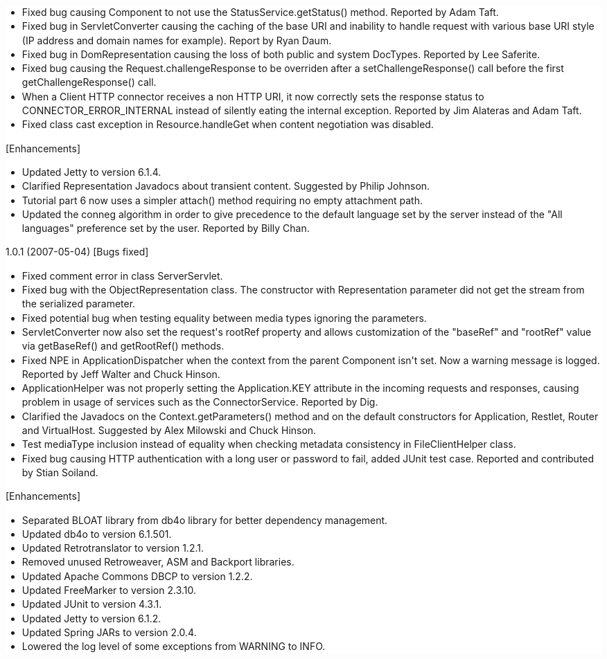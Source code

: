  - Fixed bug causing Component to not use the StatusService.getStatus() method. Reported
   by Adam Taft.
 - Fixed bug in ServletConverter causing the caching of the base URI and inability to handle
   request with various base URI style (IP address and domain names for example). Report by Ryan Daum.
 - Fixed bug in DomRepresentation causing the loss of both public and system DocTypes.
   Reported by Lee Saferite.
 - Fixed bug causing the Request.challengeResponse to be overriden after a setChallengeResponse() call
   before the first getChallengeResponse() call.
 - When a Client HTTP connector receives a non HTTP URI, it now correctly sets the response status
   to CONNECTOR_ERROR_INTERNAL instead of silently eating the internal exception. Reported by Jim
   Alateras and Adam Taft.
 - Fixed class cast exception in Resource.handleGet when content negotiation was disabled.

[Enhancements]
 - Updated Jetty to version 6.1.4.
 - Clarified Representation Javadocs about transient content. Suggested by Philip Johnson.
 - Tutorial part 6 now uses a simpler attach() method requiring no empty attachment path.
 - Updated the conneg algorithm in order to give precedence to the default language set by
   the server instead of the "All languages" preference set by the user. Reported by Billy Chan.

1.0.1 (2007-05-04)
[Bugs fixed]
 - Fixed comment error in class ServerServlet.
 - Fixed bug with the ObjectRepresentation class. The constructor with
   Representation parameter did not get the stream from the serialized parameter.
 - Fixed potential bug when testing equality between media types ignoring the
   parameters.
 - ServletConverter now also set the request's rootRef property and allows customization
   of the "baseRef" and "rootRef" value via getBaseRef() and getRootRef() methods.
 - Fixed NPE in ApplicationDispatcher when the context from the parent Component isn't
   set. Now a warning message is logged. Reported by Jeff Walter and Chuck Hinson.
 - ApplicationHelper was not properly setting the Application.KEY attribute in
   the incoming requests and responses, causing problem in usage of services such
   as the ConnectorService. Reported by Dig.
 - Clarified the Javadocs on the Context.getParameters() method and on the default
   constructors for Application, Restlet, Router and VirtualHost. Suggested by Alex Milowski
   and Chuck Hinson.
 - Test mediaType inclusion instead of equality when checking metadata
   consistency in FileClientHelper class.
 - Fixed bug causing HTTP authentication with a long user or password to fail, added JUnit test case.
   Reported and contributed by Stian Soiland.

[Enhancements]
 - Separated BLOAT library from db4o library for better dependency management.
 - Updated db4o to version 6.1.501.
 - Updated Retrotranslator to version 1.2.1.
 - Removed unused Retroweaver, ASM and Backport libraries.
 - Updated Apache Commons DBCP to version 1.2.2.
 - Updated FreeMarker to version 2.3.10.
 - Updated JUnit to version 4.3.1.
 - Updated Jetty to version 6.1.2.
 - Updated Spring JARs to version 2.0.4.
 - Lowered the log level of some exceptions from WARNING to INFO.
